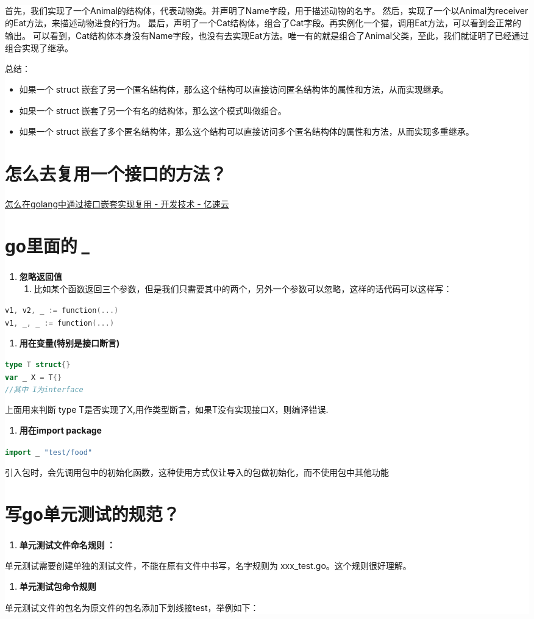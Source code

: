 ```go
```

首先，我们实现了一个Animal的结构体，代表动物类。并声明了Name字段，用于描述动物的名字。
然后，实现了一个以Animal为receiver的Eat方法，来描述动物进食的行为。
最后，声明了一个Cat结构体，组合了Cat字段。再实例化一个猫，调用Eat方法，可以看到会正常的输出。
可以看到，Cat结构体本身没有Name字段，也没有去实现Eat方法。唯一有的就是组合了Animal父类，至此，我们就证明了已经通过组合实现了继承。

总结：

- 如果一个 struct 嵌套了另一个匿名结构体，那么这个结构可以直接访问匿名结构体的属性和方法，从而实现继承。

- 如果一个 struct 嵌套了另一个有名的结构体，那么这个模式叫做组合。

- 如果一个 struct 嵌套了多个匿名结构体，那么这个结构可以直接访问多个匿名结构体的属性和方法，从而实现多重继承。

# 怎么去复用一个接口的方法？

[怎么在golang中通过接口嵌套实现复用 - 开发技术 - 亿速云](https://www.yisu.com/zixun/452409.html)

# go里面的 _

1. **忽略返回值**
   1. 比如某个函数返回三个参数，但是我们只需要其中的两个，另外一个参数可以忽略，这样的话代码可以这样写：

```go
v1, v2, _ := function(...)
v1, _, _ := function(...)
```

1. **用在变量(特别是接口断言)**

```go
type T struct{}
var _ X = T{}
//其中 I为interface
```

上面用来判断 type T是否实现了X,用作类型断言，如果T没有实现接口X，则编译错误.

1. **用在import package**

```go
import _ "test/food"
```

引入包时，会先调用包中的初始化函数，这种使用方式仅让导入的包做初始化，而不使用包中其他功能

# 写go单元测试的规范？

1. **单元测试文件命名规则 ：**

单元测试需要创建单独的测试文件，不能在原有文件中书写，名字规则为 xxx_test.go。这个规则很好理解。

1. **单元测试包命令规则**

单元测试文件的包名为原文件的包名添加下划线接test，举例如下：
